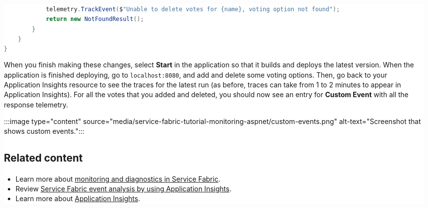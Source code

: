 ```csharp
            telemetry.TrackEvent($"Unable to delete votes for {name}, voting option not found");
            return new NotFoundResult();
        }
    }
}
```

When you finish making these changes, select **Start** in the application so that it builds and deploys the latest version. When the application is finished deploying, go to `localhost:8080`, and add and delete some voting options. Then, go back to your Application Insights resource to see the traces for the latest run (as before, traces can take from 1 to 2 minutes to appear in Application Insights). For all the votes that you added and deleted, you should now see an entry for **Custom Event** with all the response telemetry.

:::image type="content" source="media/service-fabric-tutorial-monitoring-aspnet/custom-events.png" alt-text="Screenshot that shows custom events.":::

## Related content

* Learn more about [monitoring and diagnostics in Service Fabric](service-fabric-diagnostics-overview.md).
* Review [Service Fabric event analysis by using Application Insights](service-fabric-diagnostics-event-analysis-appinsights.md).
* Learn more about [Application Insights](/azure/application-insights/).

